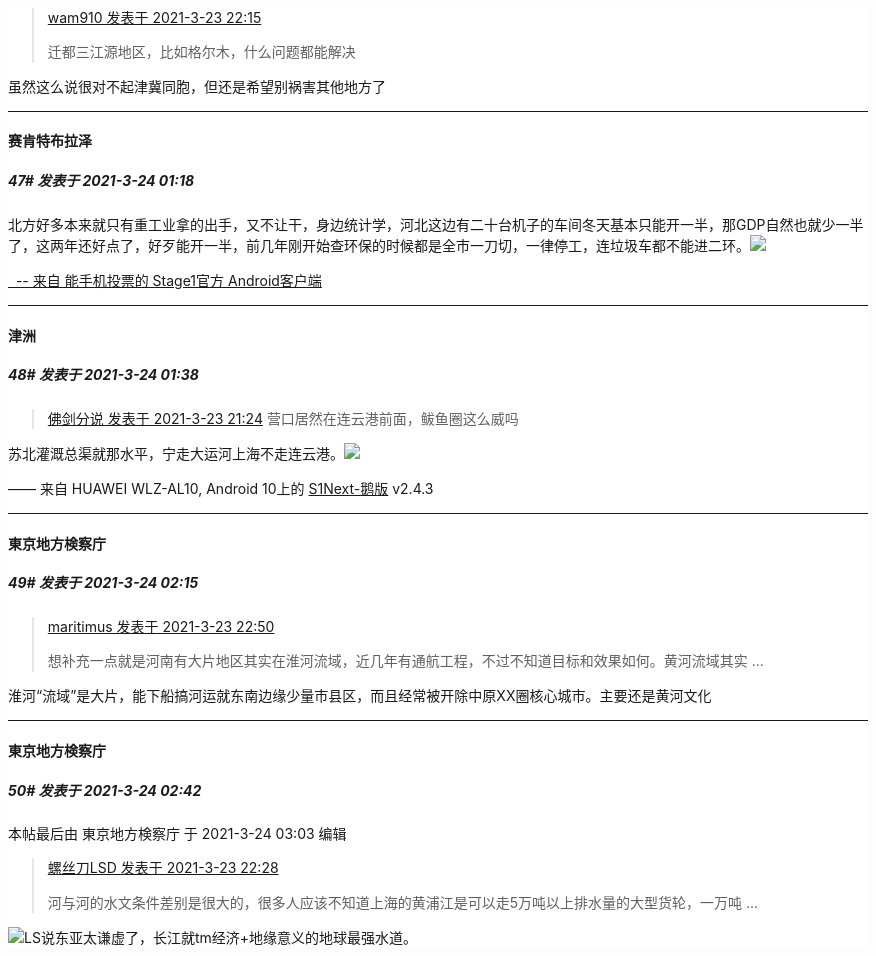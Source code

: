 
<blockquote><a href="httphttps://bbs.saraba1st.com/2b/forum.php?mod=redirect&amp;goto=findpost&amp;pid=50713683&amp;ptid=1994654" target="_blank">wam910 发表于 2021-3-23 22:15</a>

迁都三江源地区，比如格尔木，什么问题都能解决</blockquote>
虽然这么说很对不起津冀同胞，但还是希望别祸害其他地方了


*****

####  赛肯特布拉泽  
##### 47#       发表于 2021-3-24 01:18


北方好多本来就只有重工业拿的出手，又不让干，身边统计学，河北这边有二十台机子的车间冬天基本只能开一半，那GDP自然也就少一半了，这两年还好点了，好歹能开一半，前几年刚开始查环保的时候都是全市一刀切，一律停工，连垃圾车都不能进二环。<img src="https://static.saraba1st.com/image/smiley/face2017/001.png" referrerpolicy="no-referrer">

[  -- 来自 能手机投票的 Stage1官方 Android客户端](https://www.coolapk.com/apk/140634)


*****

####  津洲  
##### 48#       发表于 2021-3-24 01:38


<blockquote><a href="httphttps://bbs.saraba1st.com/2b/forum.php?mod=redirect&amp;goto=findpost&amp;pid=50713292&amp;ptid=1994654" target="_blank">佛剑分说 发表于 2021-3-23 21:24</a>
营口居然在连云港前面，鲅鱼圈这么威吗</blockquote>
苏北灌溉总渠就那水平，宁走大运河上海不走连云港。<img src="https://static.saraba1st.com/image/smiley/face2017/017.png" referrerpolicy="no-referrer">

—— 来自 HUAWEI WLZ-AL10, Android 10上的 [S1Next-鹅版](https://github.com/ykrank/S1-Next/releases) v2.4.3


*****

####  東京地方検察庁  
##### 49#       发表于 2021-3-24 02:15


<blockquote><a href="httphttps://bbs.saraba1st.com/2b/forum.php?mod=redirect&amp;goto=findpost&amp;pid=50714003&amp;ptid=1994654" target="_blank">maritimus 发表于 2021-3-23 22:50</a>

想补充一点就是河南有大片地区其实在淮河流域，近几年有通航工程，不过不知道目标和效果如何。黄河流域其实 ...</blockquote>
淮河“流域”是大片，能下船搞河运就东南边缘少量市县区，而且经常被开除中原XX圈核心城市。主要还是黄河文化


*****

####  東京地方検察庁  
##### 50#       发表于 2021-3-24 02:42


 本帖最后由 東京地方検察庁 于 2021-3-24 03:03 编辑 
<blockquote><a href="httphttps://bbs.saraba1st.com/2b/forum.php?mod=redirect&amp;goto=findpost&amp;pid=50713828&amp;ptid=1994654" target="_blank">螺丝刀LSD 发表于 2021-3-23 22:28</a>

河与河的水文条件差别是很大的，很多人应该不知道上海的黄浦江是可以走5万吨以上排水量的大型货轮，一万吨 ...</blockquote>
<img src="https://static.saraba1st.com/image/smiley/face2017/037.png" referrerpolicy="no-referrer">LS说东亚太谦虚了，长江就tm经济+地缘意义的地球最强水道。
